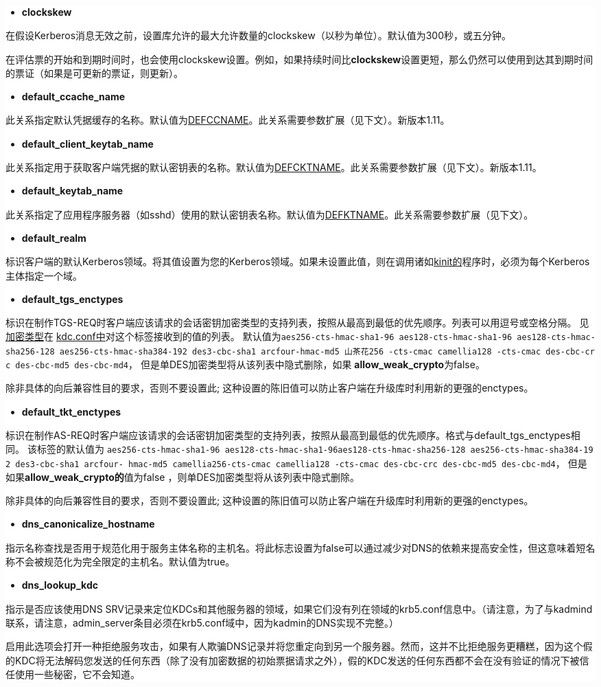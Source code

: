 - **clockskew**

在假设Kerberos消息无效之前，设置库允许的最大允许数量的clockskew（以秒为单位）。默认值为300秒，或五分钟。

在评估票的开始和到期时间时，也会使用clockskew设置。例如，如果持续时间比**clockskew**设置更短，那么仍然可以使用到达其到期时间的票证（如果是可更新的票证，则更新）。

- **default_ccache_name**

此关系指定默认凭据缓存的名称。默认值为[DEFCCNAME](http://web.mit.edu/kerberos/krb5-latest/doc/mitK5defaults.html#paths)。此关系需要参数扩展（见下文）。新版本1.11。

- **default_client_keytab_name**

此关系指定用于获取客户端凭据的默认密钥表的名称。默认值为[DEFCKTNAME](http://web.mit.edu/kerberos/krb5-latest/doc/mitK5defaults.html#paths)。此关系需要参数扩展（见下文）。新版本1.11。

- **default_keytab_name**

此关系指定了应用程序服务器（如sshd）使用的默认密钥表名称。默认值为[DEFKTNAME](http://web.mit.edu/kerberos/krb5-latest/doc/mitK5defaults.html#paths)。此关系需要参数扩展（见下文）。

- **default_realm**

标识客户端的默认Kerberos领域。将其值设置为您的Kerberos领域。如果未设置此值，则在调用诸如[kinit的](http://web.mit.edu/kerberos/krb5-latest/doc/user/user_commands/kinit.html#kinit-1)程序时，必须为每个Kerberos主体指定一个域。

- **default_tgs_enctypes**

标识在制作TGS-REQ时客户端应该请求的会话密钥加密类型的支持列表，按照从最高到最低的优先顺序。列表可以用逗号或空格分隔。
见[加密类型](http://web.mit.edu/kerberos/krb5-latest/doc/admin/conf_files/kdc_conf.html#encryption-types)在
 [kdc.conf中](http://web.mit.edu/kerberos/krb5-latest/doc/admin/conf_files/kdc_conf.html#kdc-conf-5)对这个标签接收到的值的列表。
默认值为`aes256-cts-hmac-sha1-96 aes128-cts-hmac-sha1-96 aes128-cts-hmac-sha256-128 aes256-cts-hmac-sha384-192 des3-cbc-sha1 arcfour-hmac-md5 山茶花256 -cts-cmac camellia128 -cts-cmac des-cbc-crc des-cbc-md5 des-cbc-md4`，
但是单DES加密类型将从该列表中隐式删除，如果 **allow_weak_crypto**为false。

除非具体的向后兼容性目的要求，否则不要设置此; 这种设置的陈旧值可以防止客户端在升级库时利用新的更强的enctypes。

- **default_tkt_enctypes**

标识在制作AS-REQ时客户端应该请求的会话密钥加密类型的支持列表，按照从最高到最低的优先顺序。格式与default_tgs_enctypes相同。
该标签的默认值为
 `aes256-cts-hmac-sha1-96 aes128-cts-hmac-sha1-96aes128-cts-hmac-sha256-128 aes256-cts-hmac-sha384-192 des3-cbc-sha1 arcfour- hmac-md5 camellia256-cts-cmac camellia128 -cts-cmac des-cbc-crc des-cbc-md5 des-cbc-md4`，
但是如果**allow_weak_crypto的**值为false ，则单DES加密类型将从该列表中隐式删除。

除非具体的向后兼容性目的要求，否则不要设置此; 这种设置的陈旧值可以防止客户端在升级库时利用新的更强的enctypes。

- **dns_canonicalize_hostname**

指示名称查找是否用于规范化用于服务主体名称的主机名。将此标志设置为false可以通过减少对DNS的依赖来提高安全性，但这意味着短名称不会被规范化为完全限定的主机名。默认值为true。

- **dns_lookup_kdc**

指示是否应该使用DNS SRV记录来定位KDCs和其他服务器的领域，如果它们没有列在领域的krb5.conf信息中。（请注意，为了与kadmind联系，请注意，admin_server条目必须在krb5.conf域中，因为kadmin的DNS实现不完整。）

启用此选项会打开一种拒绝服务攻击，如果有人欺骗DNS记录并将您重定向到另一个服务器。然而，这并不比拒绝服务更糟糕，因为这个假的KDC将无法解码您发送的任何东西（除了没有加密数据的初始票据请求之外），假的KDC发送的任何东西都不会在没有验证的情况下被信任使用一些秘密，它不会知道。
